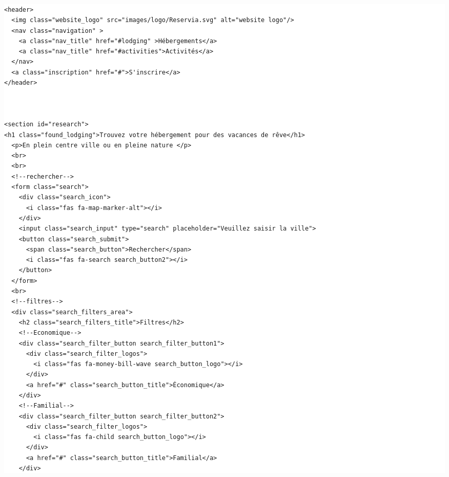 <!DOCTYPE html>

<html lang="fr">
  <head>
    <meta charset="utf-8">
    <title>Reservia</title>
    <link rel="stylesheet" type="text/css" href="style.css"> 
    <link rel="preconnect" href="https://fonts.gstatic.com">
    <link href="https://fonts.googleapis.com/css2?family=Raleway:wght@300;400;500;600;700;800;900&display=swap" rel="stylesheet">
    <script src="https://kit.fontawesome.com/da042e0cd0.js" crossorigin="anonymous"></script>
  </head>

  <body>
        
  

    <header>
      <img class="website_logo" src="images/logo/Reservia.svg" alt="website logo"/>
      <nav class="navigation" >  
        <a class="nav_title" href="#lodging" >Hébergements</a>
        <a class="nav_title" href="#activities">Activités</a>
      </nav>
      <a class="inscription" href="#">S'inscrire</a>   
    </header>

  

    <section id="research">
    <h1 class="found_lodging">Trouvez votre hébergement pour des vacances de rêve</h1>
      <p>En plein centre ville ou en pleine nature </p>
      <br>
      <br>
      <!--rechercher--> 
      <form class="search">
        <div class="search_icon">
          <i class="fas fa-map-marker-alt"></i>
        </div>
        <input class="search_input" type="search" placeholder="Veuillez saisir la ville">
        <button class="search_submit">
          <span class="search_button">Rechercher</span>
          <i class="fas fa-search search_button2"></i>
        </button>
      </form>
      <br>
      <!--filtres--> 
      <div class="search_filters_area">
        <h2 class="search_filters_title">Filtres</h2>
        <!--Economique--> 
        <div class="search_filter_button search_filter_button1">
          <div class="search_filter_logos">
            <i class="fas fa-money-bill-wave search_button_logo"></i>
          </div>
          <a href="#" class="search_button_title">Économique</a>
        </div>
        <!--Familial--> 
        <div class="search_filter_button search_filter_button2">
          <div class="search_filter_logos">
            <i class="fas fa-child search_button_logo"></i>
          </div>
          <a href="#" class="search_button_title">Familial</a>
        </div>